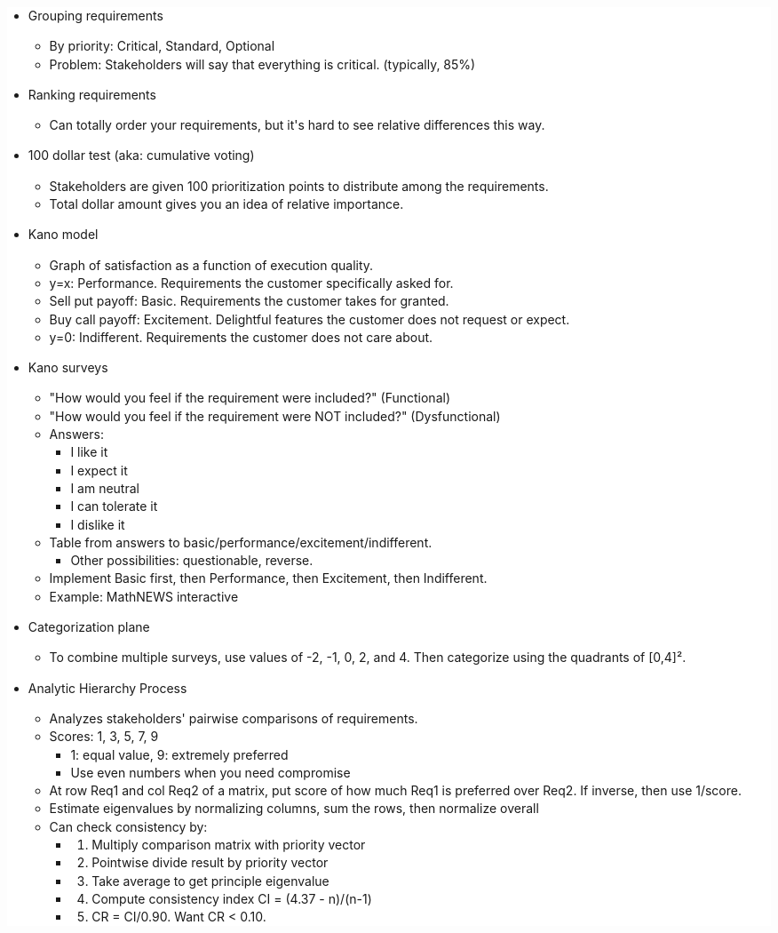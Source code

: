 - Grouping requirements
  - By priority: Critical, Standard, Optional
  - Problem: Stakeholders will say that everything is critical. (typically,
    85%)

- Ranking requirements
  - Can totally order your requirements, but it's hard to see relative
    differences this way.

- 100 dollar test (aka: cumulative voting)
  - Stakeholders are given 100 prioritization points to distribute among the
    requirements.
  - Total dollar amount gives you an idea of relative importance.

- Kano model
  - Graph of satisfaction as a function of execution quality.
  - y=x: Performance. Requirements the customer specifically asked for.
  - Sell put payoff: Basic. Requirements the customer takes for granted.
  - Buy call payoff: Excitement. Delightful features the customer does not
    request or expect.
  - y=0: Indifferent. Requirements the customer does not care about.

- Kano surveys
  - "How would you feel if the requirement were included?" (Functional)
  - "How would you feel if the requirement were NOT included?" (Dysfunctional)
  - Answers:
    - I like it
    - I expect it
    - I am neutral
    - I can tolerate it
    - I dislike it
  - Table from answers to basic/performance/excitement/indifferent.
    - Other possibilities: questionable, reverse.
  - Implement Basic first, then Performance, then Excitement, then Indifferent.
  - Example: MathNEWS interactive

- Categorization plane
  - To combine multiple surveys, use values of -2, -1, 0, 2, and 4. Then
    categorize using the quadrants of [0,4]².

- Analytic Hierarchy Process
  - Analyzes stakeholders' pairwise comparisons of requirements.
  - Scores: 1, 3, 5, 7, 9
    - 1: equal value, 9: extremely preferred
    - Use even numbers when you need compromise
  - At row Req1 and col Req2 of a matrix, put score of how much Req1 is
    preferred over Req2. If inverse, then use 1/score.
  - Estimate eigenvalues by normalizing columns, sum the rows, then normalize
    overall
  - Can check consistency by:
    - 1. Multiply comparison matrix with priority vector
    - 2. Pointwise divide result by priority vector
    - 3. Take average to get principle eigenvalue
    - 4. Compute consistency index CI = (4.37 - n)/(n-1)
    - 5. CR = CI/0.90. Want CR < 0.10.
